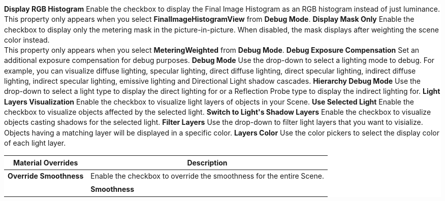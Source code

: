 <td><strong>Display RGB Histogram</strong></td>
<td>Enable the checkbox to display the Final Image Histogram as an RGB histogram instead of just luminance.<br />This property only appears when you select <strong>FinalImageHistogramView</strong> from <strong>Debug Mode</strong>.</td>
</tr>
<tr>
<td><strong>Display Mask Only</strong></td>
<td>Enable the checkbox to display only the metering mask in the picture-in-picture. When disabled, the mask displays after weighting the scene color instead. <br />This property only appears when you select <strong>MeteringWeighted</strong> from <strong>Debug Mode</strong>.</td>
</tr>
<tr>
<td><strong>Debug Exposure Compensation</strong></td>
<td>Set an additional exposure compensation for debug purposes.</td>
</tr>
<tr>
<td><strong>Debug Mode</strong></td>
<td colspan="2">Use the drop-down to select a lighting mode to debug. For example, you can visualize diffuse lighting, specular lighting, direct diffuse lighting, direct specular lighting, indirect diffuse lighting, indirect specular lighting, emissive lighting and Directional Light shadow cascades.</td>
</tr>
<tr>
<td><strong>Hierarchy Debug Mode</strong></td>
<td colspan="2">Use the drop-down to select a light type to display the direct lighting for or a Reflection Probe type to display the indirect lighting for.</td>
</tr>
<tr>
<td rowspan="5"><strong>Light Layers Visualization</strong></td>
<td colspan="2">Enable the checkbox to visualize light layers of objects in your Scene.</td>
</tr>
<tr>
<td><strong>Use Selected Light</strong></td>
<td>Enable the checkbox to visualize objects affected by the selected light.</td>
</tr>
<tr>
<td><strong>Switch to Light&#39;s Shadow Layers</strong></td>
<td>Enable the checkbox to visualize objects casting shadows for the selected light.</td>
</tr>
<tr>
<td><strong>Filter Layers</strong></td>
<td>Use the drop-down to filter light layers that you want to visialize. Objects having a matching layer will be displayed in a specific color.</td>
</tr>
<tr>
<td><strong>Layers Color</strong></td>
<td>Use the color pickers to select the display color of each light layer.</td>
</tr>
</tbody></table>

<table>
<thead>
<tr>
<th colspan="1"><strong>Material Overrides</strong></th>
<th colspan="2"><strong>Description</strong></th>
</tr>
</thead>
<tbody>
<tr>
<td rowspan="2"><strong>Override Smoothness</strong></td>
<td colspan="2">Enable the checkbox to override the smoothness for the entire Scene.</td>
</tr>
<tr>
<td><strong>Smoothness</strong></td>